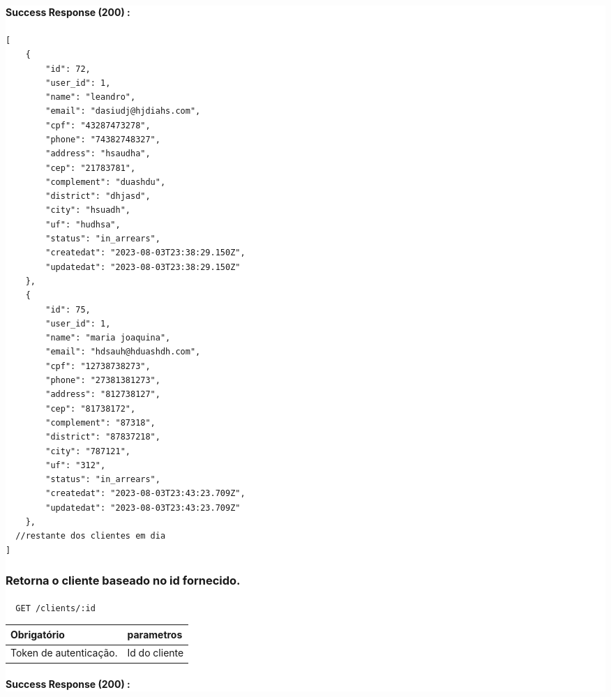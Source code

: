 #### Success Response (200) :

```
[
	{
		"id": 72,
		"user_id": 1,
		"name": "leandro",
		"email": "dasiudj@hjdiahs.com",
		"cpf": "43287473278",
		"phone": "74382748327",
		"address": "hsaudha",
		"cep": "21783781",
		"complement": "duashdu",
		"district": "dhjasd",
		"city": "hsuadh",
		"uf": "hudhsa",
		"status": "in_arrears",
		"createdat": "2023-08-03T23:38:29.150Z",
		"updatedat": "2023-08-03T23:38:29.150Z"
	},
	{
		"id": 75,
		"user_id": 1,
		"name": "maria joaquina",
		"email": "hdsauh@hduashdh.com",
		"cpf": "12738738273",
		"phone": "27381381273",
		"address": "812738127",
		"cep": "81738172",
		"complement": "87318",
		"district": "87837218",
		"city": "787121",
		"uf": "312",
		"status": "in_arrears",
		"createdat": "2023-08-03T23:43:23.709Z",
		"updatedat": "2023-08-03T23:43:23.709Z"
	},
  //restante dos clientes em dia
]
```

### Retorna o cliente baseado no id fornecido.

```http
  GET /clients/:id
  ```

   Obrigatório                          |parametros |
 :---------------------------------- |:--|
 Token de autenticação. | Id do cliente

#### Success Response (200) :
